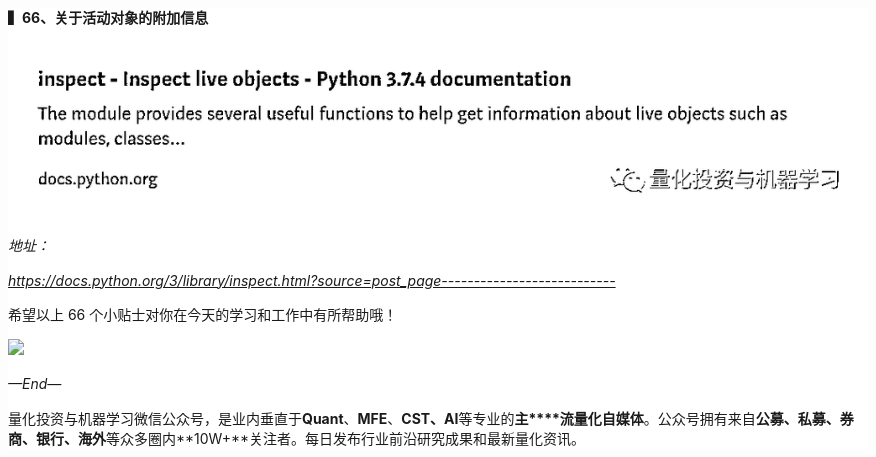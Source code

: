 ********************************************************************************▍66、关于活动对象的附加信息********************************************************************************

![](img/3868b9fa024dd2d2adbafc99d063167e.png)

*地址：* 

*https://docs.python.org/3/library/inspect.html?source=post_page---------------------------*

希望以上 66 个小贴士对你在今天的学习和工作中有所帮助哦！

![](https://mp.weixin.qq.com/s?__biz=MzAxNTc0Mjg0Mg==&mid=2653293316&idx=1&sn=1828e486f53b70a21c04b94b020ed5c6&chksm=802dc911b75a4007c02d27551ebdfe712dfc60f8dfb6caf2aa9b6244d5f494741a8923413d6a&token=311838284&lang=zh_CN&scene=21#wechat_redirect)

*—End—*

量化投资与机器学习微信公众号，是业内垂直于**Quant**、**MFE**、**CST、AI**等专业的**主****流量化自媒体**。公众号拥有来自**公募、私募、券商、银行、海外**等众多圈内**10W+**关注者。每日发布行业前沿研究成果和最新量化资讯。
